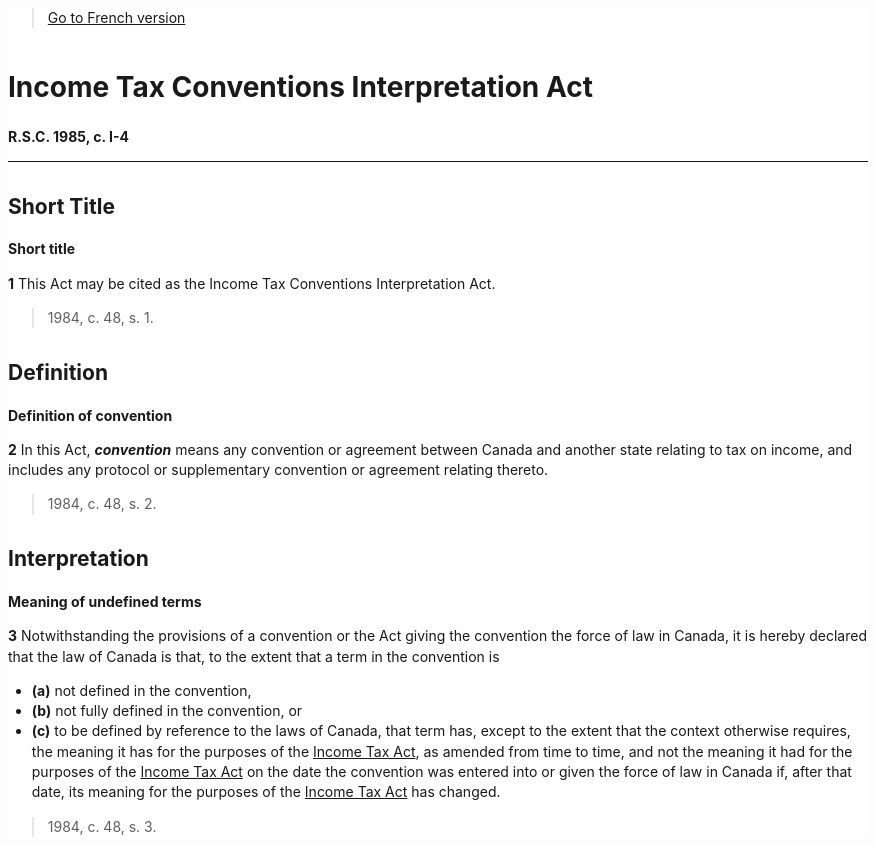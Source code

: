 > [Go to French version](/fr/Lois/Lois%20révisées%20du%20Canada/I/I-4.md)

# Income Tax Conventions Interpretation Act

**R.S.C. 1985, c. I-4**


----------



## Short Title



**Short title**

**1** This Act may be cited as the Income Tax Conventions Interpretation Act.
> 1984, c. 48, s. 1.





## Definition



**Definition of convention**

**2** In this Act, ***convention*** means any convention or agreement between Canada and another state relating to tax on income, and includes any protocol or supplementary convention or agreement relating thereto.
> 1984, c. 48, s. 2.





## Interpretation



**Meaning of undefined terms**

**3** Notwithstanding the provisions of a convention or the Act giving the convention the force of law in Canada, it is hereby declared that the law of Canada is that, to the extent that a term in the convention is
- **(a)** not defined in the convention,
- **(b)** not fully defined in the convention, or
- **(c)** to be defined by reference to the laws of Canada,
that term has, except to the extent that the context otherwise requires, the meaning it has for the purposes of the [Income Tax Act](/en/Acts/Statutes%20of%20Canada/1985/c.%201%20(5th%20Supp.).md), as amended from time to time, and not the meaning it had for the purposes of the [Income Tax Act](/en/Acts/Statutes%20of%20Canada/1985/c.%201%20(5th%20Supp.).md) on the date the convention was entered into or given the force of law in Canada if, after that date, its meaning for the purposes of the [Income Tax Act](/en/Acts/Statutes%20of%20Canada/1985/c.%201%20(5th%20Supp.).md) has changed.
> 1984, c. 48, s. 3.
